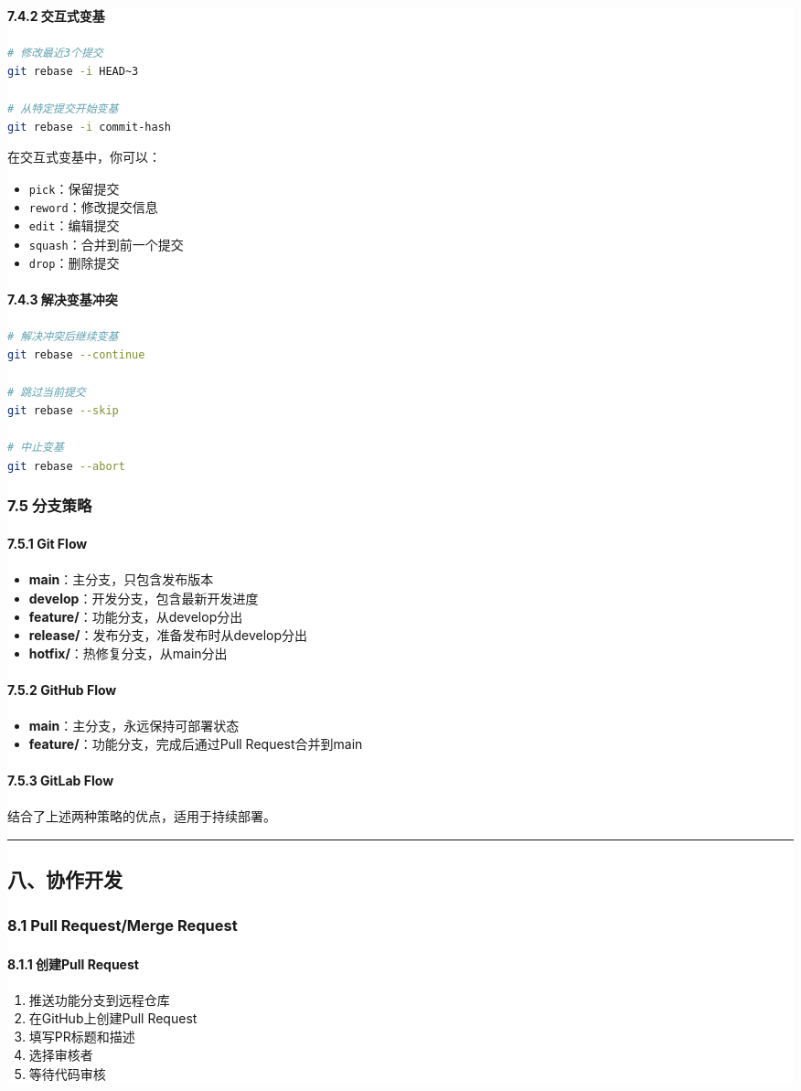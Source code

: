#### 7.4.2 交互式变基
```bash
# 修改最近3个提交
git rebase -i HEAD~3

# 从特定提交开始变基
git rebase -i commit-hash
```

在交互式变基中，你可以：
- `pick`：保留提交
- `reword`：修改提交信息
- `edit`：编辑提交
- `squash`：合并到前一个提交
- `drop`：删除提交

#### 7.4.3 解决变基冲突
```bash
# 解决冲突后继续变基
git rebase --continue

# 跳过当前提交
git rebase --skip

# 中止变基
git rebase --abort
```

### 7.5 分支策略

#### 7.5.1 Git Flow
- **main**：主分支，只包含发布版本
- **develop**：开发分支，包含最新开发进度
- **feature/**：功能分支，从develop分出
- **release/**：发布分支，准备发布时从develop分出
- **hotfix/**：热修复分支，从main分出

#### 7.5.2 GitHub Flow
- **main**：主分支，永远保持可部署状态
- **feature/**：功能分支，完成后通过Pull Request合并到main

#### 7.5.3 GitLab Flow
结合了上述两种策略的优点，适用于持续部署。

---

## 八、协作开发

### 8.1 Pull Request/Merge Request

#### 8.1.1 创建Pull Request
1. 推送功能分支到远程仓库
2. 在GitHub上创建Pull Request
3. 填写PR标题和描述
4. 选择审核者
5. 等待代码审核
